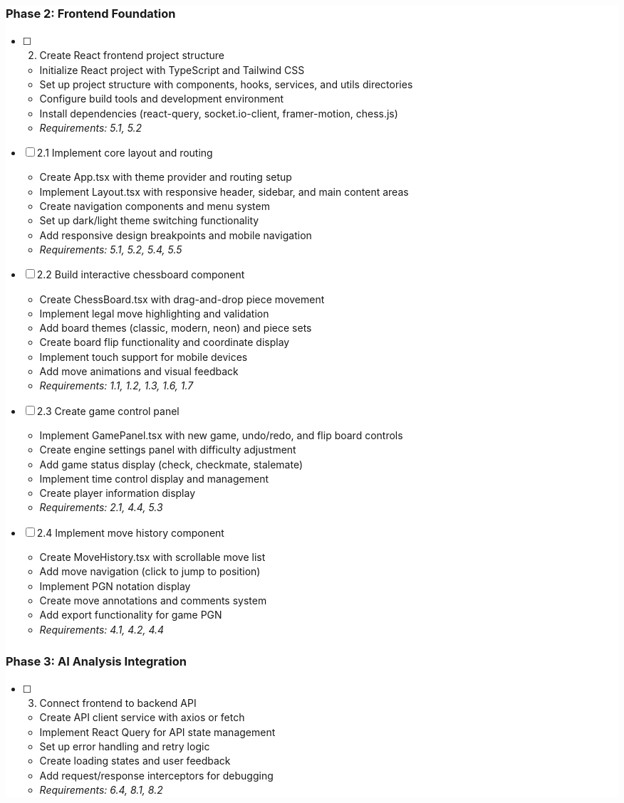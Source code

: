 ### Phase 2: Frontend Foundation

- [ ] 2. Create React frontend project structure

  - Initialize React project with TypeScript and Tailwind CSS
  - Set up project structure with components, hooks, services, and utils directories
  - Configure build tools and development environment
  - Install dependencies (react-query, socket.io-client, framer-motion, chess.js)
  - _Requirements: 5.1, 5.2_

- [ ] 2.1 Implement core layout and routing

  - Create App.tsx with theme provider and routing setup
  - Implement Layout.tsx with responsive header, sidebar, and main content areas
  - Create navigation components and menu system
  - Set up dark/light theme switching functionality
  - Add responsive design breakpoints and mobile navigation
  - _Requirements: 5.1, 5.2, 5.4, 5.5_

- [ ] 2.2 Build interactive chessboard component

  - Create ChessBoard.tsx with drag-and-drop piece movement
  - Implement legal move highlighting and validation
  - Add board themes (classic, modern, neon) and piece sets
  - Create board flip functionality and coordinate display
  - Implement touch support for mobile devices
  - Add move animations and visual feedback
  - _Requirements: 1.1, 1.2, 1.3, 1.6, 1.7_

- [ ] 2.3 Create game control panel

  - Implement GamePanel.tsx with new game, undo/redo, and flip board controls
  - Create engine settings panel with difficulty adjustment
  - Add game status display (check, checkmate, stalemate)
  - Implement time control display and management
  - Create player information display
  - _Requirements: 2.1, 4.4, 5.3_

- [ ] 2.4 Implement move history component
  - Create MoveHistory.tsx with scrollable move list
  - Add move navigation (click to jump to position)
  - Implement PGN notation display
  - Create move annotations and comments system
  - Add export functionality for game PGN
  - _Requirements: 4.1, 4.2, 4.4_

### Phase 3: AI Analysis Integration

- [ ] 3. Connect frontend to backend API

  - Create API client service with axios or fetch
  - Implement React Query for API state management
  - Set up error handling and retry logic
  - Create loading states and user feedback
  - Add request/response interceptors for debugging
  - _Requirements: 6.4, 8.1, 8.2_
